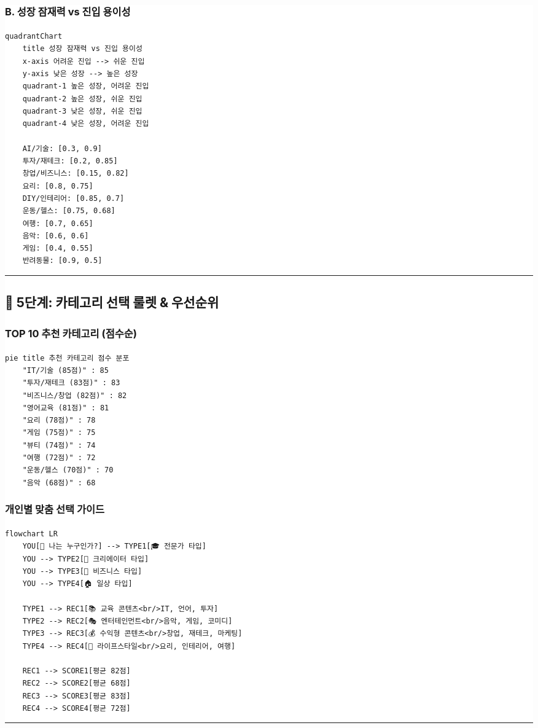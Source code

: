 ### **B. 성장 잠재력 vs 진입 용이성**

```mermaid
quadrantChart
    title 성장 잠재력 vs 진입 용이성
    x-axis 어려운 진입 --> 쉬운 진입
    y-axis 낮은 성장 --> 높은 성장
    quadrant-1 높은 성장, 어려운 진입
    quadrant-2 높은 성장, 쉬운 진입
    quadrant-3 낮은 성장, 쉬운 진입
    quadrant-4 낮은 성장, 어려운 진입
    
    AI/기술: [0.3, 0.9]
    투자/재테크: [0.2, 0.85]
    창업/비즈니스: [0.15, 0.82]
    요리: [0.8, 0.75]
    DIY/인테리어: [0.85, 0.7]
    운동/헬스: [0.75, 0.68]
    여행: [0.7, 0.65]
    음악: [0.6, 0.6]
    게임: [0.4, 0.55]
    반려동물: [0.9, 0.5]
```

---

## 🎲 **5단계: 카테고리 선택 룰렛 & 우선순위**

### **TOP 10 추천 카테고리 (점수순)**

```mermaid
pie title 추천 카테고리 점수 분포
    "IT/기술 (85점)" : 85
    "투자/재테크 (83점)" : 83
    "비즈니스/창업 (82점)" : 82
    "영어교육 (81점)" : 81
    "요리 (78점)" : 78
    "게임 (75점)" : 75
    "뷰티 (74점)" : 74
    "여행 (72점)" : 72
    "운동/헬스 (70점)" : 70
    "음악 (68점)" : 68
```

### **개인별 맞춤 선택 가이드**

```mermaid
flowchart LR
    YOU[👤 나는 누구인가?] --> TYPE1[🎓 전문가 타입]
    YOU --> TYPE2[🎨 크리에이터 타입]
    YOU --> TYPE3[💼 비즈니스 타입]
    YOU --> TYPE4[🏠 일상 타입]
    
    TYPE1 --> REC1[📚 교육 콘텐츠<br/>IT, 언어, 투자]
    TYPE2 --> REC2[🎭 엔터테인먼트<br/>음악, 게임, 코미디]
    TYPE3 --> REC3[💰 수익형 콘텐츠<br/>창업, 재테크, 마케팅]
    TYPE4 --> REC4[🌿 라이프스타일<br/>요리, 인테리어, 여행]
    
    REC1 --> SCORE1[평균 82점]
    REC2 --> SCORE2[평균 68점]
    REC3 --> SCORE3[평균 83점]
    REC4 --> SCORE4[평균 72점]
```

---